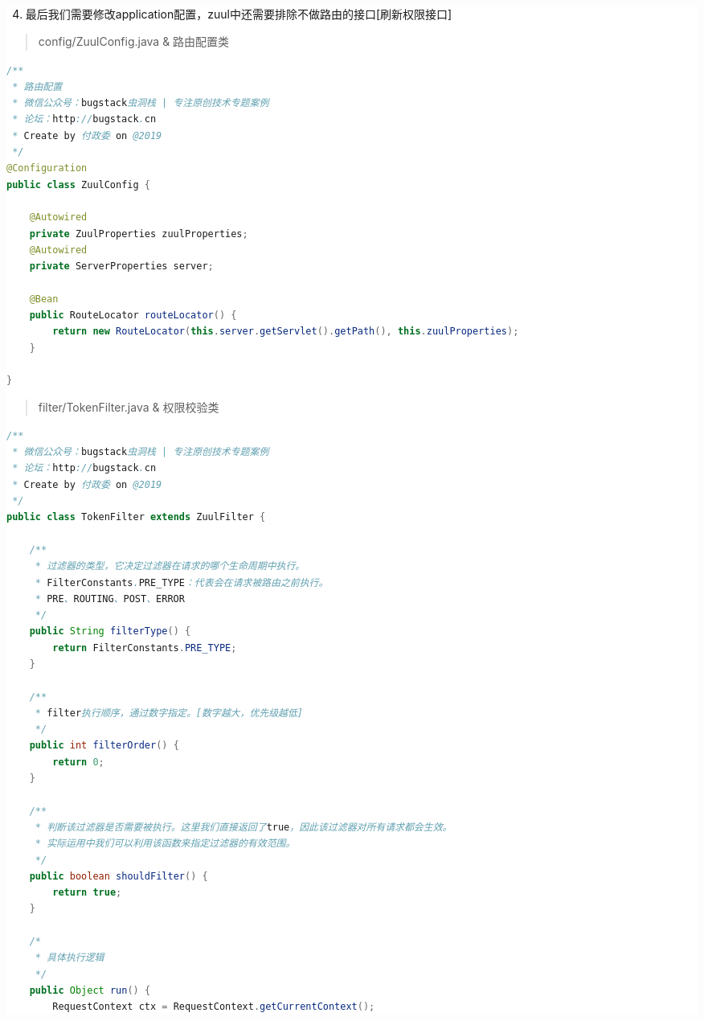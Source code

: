 4. 最后我们需要修改application配置，zuul中还需要排除不做路由的接口[刷新权限接口]

>config/ZuulConfig.java & 路由配置类

```java
/**
 * 路由配置
 * 微信公众号：bugstack虫洞栈 | 专注原创技术专题案例
 * 论坛：http://bugstack.cn
 * Create by 付政委 on @2019
 */
@Configuration
public class ZuulConfig {

    @Autowired
    private ZuulProperties zuulProperties;
    @Autowired
    private ServerProperties server;

    @Bean
    public RouteLocator routeLocator() {
        return new RouteLocator(this.server.getServlet().getPath(), this.zuulProperties);
    }

}
```

>filter/TokenFilter.java & 权限校验类

```java
/**
 * 微信公众号：bugstack虫洞栈 | 专注原创技术专题案例
 * 论坛：http://bugstack.cn
 * Create by 付政委 on @2019
 */
public class TokenFilter extends ZuulFilter {

    /**
     * 过滤器的类型，它决定过滤器在请求的哪个生命周期中执行。
     * FilterConstants.PRE_TYPE：代表会在请求被路由之前执行。
     * PRE、ROUTING、POST、ERROR
     */
    public String filterType() {
        return FilterConstants.PRE_TYPE;
    }

    /**
     * filter执行顺序，通过数字指定。[数字越大，优先级越低]
     */
    public int filterOrder() {
        return 0;
    }

    /**
     * 判断该过滤器是否需要被执行。这里我们直接返回了true，因此该过滤器对所有请求都会生效。
     * 实际运用中我们可以利用该函数来指定过滤器的有效范围。
     */
    public boolean shouldFilter() {
        return true;
    }

    /*
     * 具体执行逻辑
     */
    public Object run() {
        RequestContext ctx = RequestContext.getCurrentContext();
```